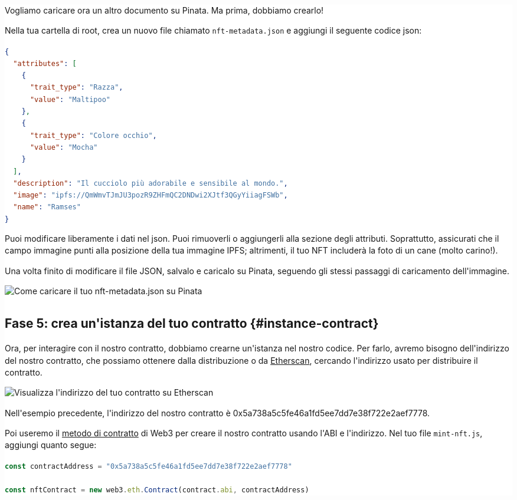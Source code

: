 Vogliamo caricare ora un altro documento su Pinata. Ma prima, dobbiamo crearlo!

Nella tua cartella di root, crea un nuovo file chiamato `nft-metadata.json` e aggiungi il seguente codice json:

```json
{
  "attributes": [
    {
      "trait_type": "Razza",
      "value": "Maltipoo"
    },
    {
      "trait_type": "Colore occhio",
      "value": "Mocha"
    }
  ],
  "description": "Il cucciolo più adorabile e sensibile al mondo.",
  "image": "ipfs://QmWmvTJmJU3pozR9ZHFmQC2DNDwi2XJtf3QGyYiiagFSWb",
  "name": "Ramses"
}
```

Puoi modificare liberamente i dati nel json. Puoi rimuoverli o aggiungerli alla sezione degli attributi. Soprattutto, assicurati che il campo immagine punti alla posizione della tua immagine IPFS; altrimenti, il tuo NFT includerà la foto di un cane (molto carino!).

Una volta finito di modificare il file JSON, salvalo e caricalo su Pinata, seguendo gli stessi passaggi di caricamento dell'immagine.

![Come caricare il tuo nft-metadata.json su Pinata](./uploadPinata.gif)

## Fase 5: crea un'istanza del tuo contratto {#instance-contract}

Ora, per interagire con il nostro contratto, dobbiamo crearne un'istanza nel nostro codice. Per farlo, avremo bisogno dell'indirizzo del nostro contratto, che possiamo ottenere dalla distribuzione o da [Etherscan](https://goerli.etherscan.io/), cercando l'indirizzo usato per distribuire il contratto.

![Visualizza l'indirizzo del tuo contratto su Etherscan](./viewContractEtherscan.png)

Nell'esempio precedente, l'indirizzo del nostro contratto è 0x5a738a5c5fe46a1fd5ee7dd7e38f722e2aef7778.

Poi useremo il [metodo di contratto](https://docs.web3js.org/api/web3-eth-contract/class/Contract) di Web3 per creare il nostro contratto usando l'ABI e l'indirizzo. Nel tuo file `mint-nft.js`, aggiungi quanto segue:

```js
const contractAddress = "0x5a738a5c5fe46a1fd5ee7dd7e38f722e2aef7778"

const nftContract = new web3.eth.Contract(contract.abi, contractAddress)
```
